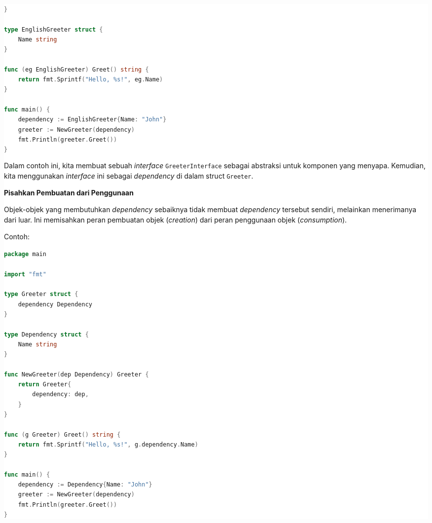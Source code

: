 ```go
}

type EnglishGreeter struct {
	Name string
}

func (eg EnglishGreeter) Greet() string {
	return fmt.Sprintf("Hello, %s!", eg.Name)
}

func main() {
	dependency := EnglishGreeter{Name: "John"}
	greeter := NewGreeter(dependency)
	fmt.Println(greeter.Greet())
}
```

Dalam contoh ini, kita membuat sebuah *interface* `GreeterInterface` sebagai abstraksi untuk komponen yang menyapa. Kemudian, kita menggunakan *interface* ini sebagai *dependency* di dalam struct `Greeter`.

**Pisahkan Pembuatan dari Penggunaan**

Objek-objek yang membutuhkan *dependency* sebaiknya tidak membuat *dependency* tersebut sendiri, melainkan menerimanya dari luar. Ini memisahkan peran pembuatan objek (*creation*) dari peran penggunaan objek (*consumption*).

Contoh:
```go
package main

import "fmt"

type Greeter struct {
	dependency Dependency
}

type Dependency struct {
	Name string
}

func NewGreeter(dep Dependency) Greeter {
	return Greeter{
		dependency: dep,
	}
}

func (g Greeter) Greet() string {
	return fmt.Sprintf("Hello, %s!", g.dependency.Name)
}

func main() {
	dependency := Dependency{Name: "John"}
	greeter := NewGreeter(dependency)
	fmt.Println(greeter.Greet())
}
```
